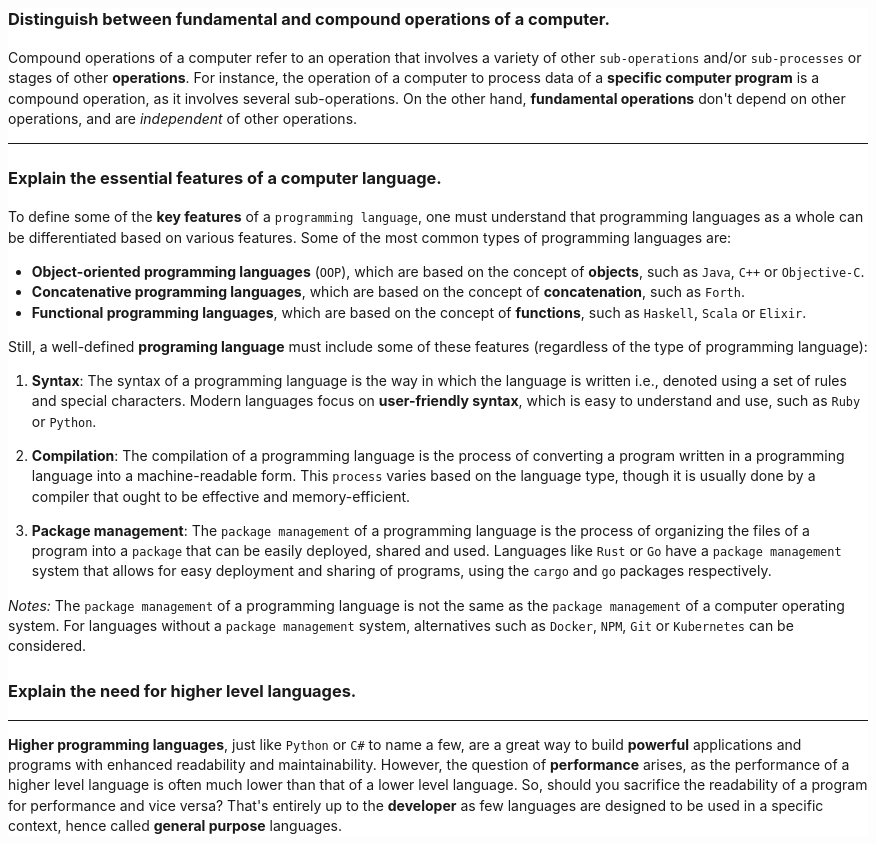 ### Distinguish between fundamental and compound operations of a computer.

Compound operations of a computer refer to an operation that involves a variety of other `sub-operations` and/or `sub-processes` or stages of other __operations__. For instance, the operation of a computer to process data of a __specific computer program__ is a compound operation, as it involves several sub-operations. On the other hand, __fundamental operations__ don't depend on other operations, and are _independent_ of other operations.

___

### Explain the essential features of a computer language.

To define some of the __key features__ of a `programming language`, one must understand that programming languages as a whole can be differentiated based on various features. Some of the most common types of programming languages are:

- __Object-oriented programming languages__ (`OOP`), which are based on the concept of __objects__, such as `Java`, `C++` or `Objective-C`.
- __Concatenative programming languages__, which are based on the concept of __concatenation__, such as `Forth`.
- __Functional programming languages__, which are based on the concept of __functions__, such as `Haskell`, `Scala` or `Elixir`.

Still, a well-defined __programing language__ must include some of these features (regardless of the type of programming language):

1. __Syntax__: The syntax of a programming language is the way in which the language is written i.e., denoted using a set of rules and special characters. Modern languages focus on __user-friendly syntax__, which is easy to understand and use, such as `Ruby` or `Python`.

2. __Compilation__: The compilation of a programming language is the process of converting a program written in a programming language into a machine-readable form. This `process` varies based on the language type, though it is usually done by a compiler that ought to be effective and memory-efficient.

3. __Package management__: The `package management` of a programming language is the process of organizing the files of a program into a `package` that can be easily deployed, shared and used. Languages like `Rust` or `Go` have a `package management` system that allows for easy deployment and sharing of programs, using the `cargo` and `go` packages respectively.

*Notes:* The `package management` of a programming language is not the same as the `package management` of a computer operating system.
For languages without a `package management` system, alternatives such as `Docker`, `NPM`, `Git` or `Kubernetes` can be considered.

### Explain the need for higher level languages.

___

__Higher programming languages__, just like `Python` or `C#` to name a few, are a great way to build __powerful__ applications and programs with enhanced readability and maintainability. However, the question of __performance__ arises, as the performance of a higher level language is often much lower than that of a lower level language. So, should you sacrifice the readability of a program for performance and vice versa? That's entirely up to the __developer__ as few languages are designed to be used in a specific context, hence called __general purpose__ languages.
